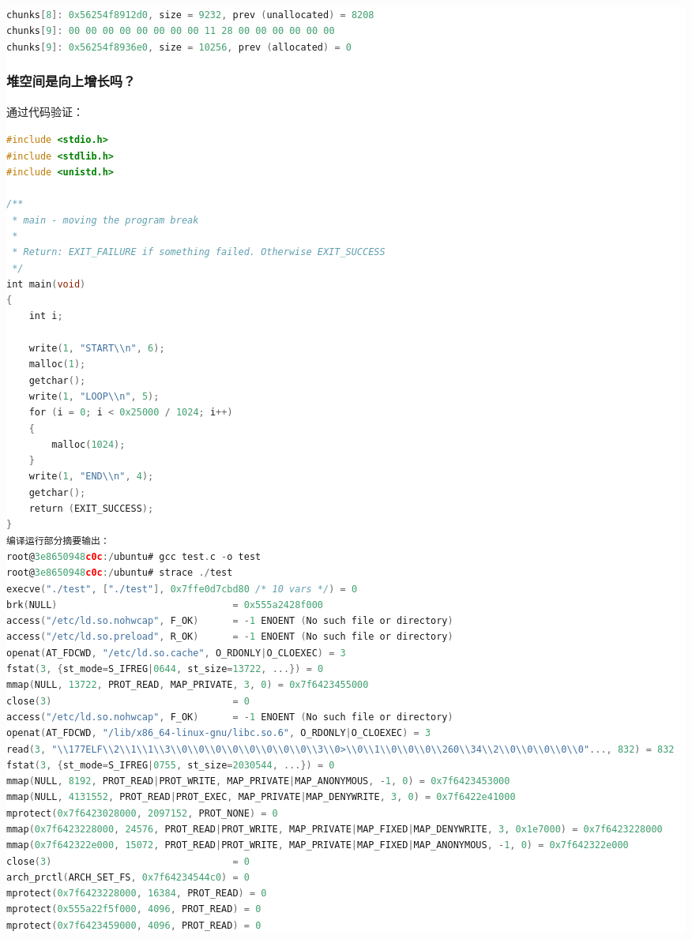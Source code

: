 ```c
chunks[8]: 0x56254f8912d0, size = 9232, prev (unallocated) = 8208
chunks[9]: 00 00 00 00 00 00 00 00 11 28 00 00 00 00 00 00
chunks[9]: 0x56254f8936e0, size = 10256, prev (allocated) = 0

```

### **堆空间是向上增长吗？**

通过代码验证：

```c
#include <stdio.h>
#include <stdlib.h>
#include <unistd.h>

/**
 * main - moving the program break
 *
 * Return: EXIT_FAILURE if something failed. Otherwise EXIT_SUCCESS
 */
int main(void)
{
    int i;

    write(1, "START\\n", 6);
    malloc(1);
    getchar();
    write(1, "LOOP\\n", 5);
    for (i = 0; i < 0x25000 / 1024; i++)
    {
        malloc(1024);
    }
    write(1, "END\\n", 4);
    getchar();
    return (EXIT_SUCCESS);
}
编译运行部分摘要输出：
root@3e8650948c0c:/ubuntu# gcc test.c -o test
root@3e8650948c0c:/ubuntu# strace ./test
execve("./test", ["./test"], 0x7ffe0d7cbd80 /* 10 vars */) = 0
brk(NULL)                               = 0x555a2428f000
access("/etc/ld.so.nohwcap", F_OK)      = -1 ENOENT (No such file or directory)
access("/etc/ld.so.preload", R_OK)      = -1 ENOENT (No such file or directory)
openat(AT_FDCWD, "/etc/ld.so.cache", O_RDONLY|O_CLOEXEC) = 3
fstat(3, {st_mode=S_IFREG|0644, st_size=13722, ...}) = 0
mmap(NULL, 13722, PROT_READ, MAP_PRIVATE, 3, 0) = 0x7f6423455000
close(3)                                = 0
access("/etc/ld.so.nohwcap", F_OK)      = -1 ENOENT (No such file or directory)
openat(AT_FDCWD, "/lib/x86_64-linux-gnu/libc.so.6", O_RDONLY|O_CLOEXEC) = 3
read(3, "\\177ELF\\2\\1\\1\\3\\0\\0\\0\\0\\0\\0\\0\\0\\3\\0>\\0\\1\\0\\0\\0\\260\\34\\2\\0\\0\\0\\0\\0"..., 832) = 832
fstat(3, {st_mode=S_IFREG|0755, st_size=2030544, ...}) = 0
mmap(NULL, 8192, PROT_READ|PROT_WRITE, MAP_PRIVATE|MAP_ANONYMOUS, -1, 0) = 0x7f6423453000
mmap(NULL, 4131552, PROT_READ|PROT_EXEC, MAP_PRIVATE|MAP_DENYWRITE, 3, 0) = 0x7f6422e41000
mprotect(0x7f6423028000, 2097152, PROT_NONE) = 0
mmap(0x7f6423228000, 24576, PROT_READ|PROT_WRITE, MAP_PRIVATE|MAP_FIXED|MAP_DENYWRITE, 3, 0x1e7000) = 0x7f6423228000
mmap(0x7f642322e000, 15072, PROT_READ|PROT_WRITE, MAP_PRIVATE|MAP_FIXED|MAP_ANONYMOUS, -1, 0) = 0x7f642322e000
close(3)                                = 0
arch_prctl(ARCH_SET_FS, 0x7f64234544c0) = 0
mprotect(0x7f6423228000, 16384, PROT_READ) = 0
mprotect(0x555a22f5f000, 4096, PROT_READ) = 0
mprotect(0x7f6423459000, 4096, PROT_READ) = 0
```